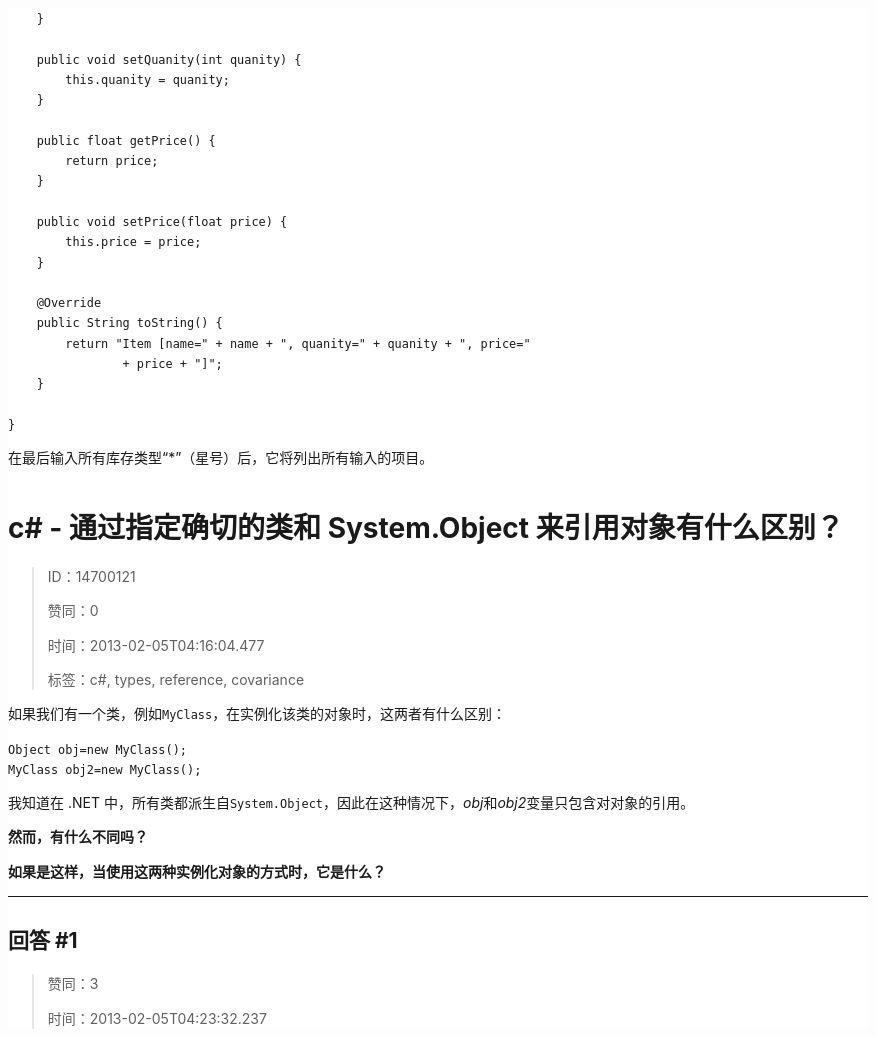 ```
    }

    public void setQuanity(int quanity) {
        this.quanity = quanity;
    }

    public float getPrice() {
        return price;
    }

    public void setPrice(float price) {
        this.price = price;
    }

    @Override
    public String toString() {
        return "Item [name=" + name + ", quanity=" + quanity + ", price="
                + price + "]";
    }

} 
```

在最后输入所有库存类型“*”（星号）后，它将列出所有输入的项目。

# c# - 通过指定确切的类和 System.Object 来引用对象有什么区别？

> ID：14700121
> 
> 赞同：0
> 
> 时间：2013-02-05T04:16:04.477
> 
> 标签：c#, types, reference, covariance

如果我们有一个类，例如`MyClass`，在实例化该类的对象时，这两者有什么区别：

```
Object obj=new MyClass();
MyClass obj2=new MyClass(); 
```

我知道在 .NET 中，所有类都派生自`System.Object`，因此在这种情况下，*obj*和*obj2*变量只包含对对象的引用。

**然而，有什么不同吗？**

**如果是这样，当使用这两种实例化对象的方式时，它是什么？**

* * *

## 回答 #1

> 赞同：3
> 
> 时间：2013-02-05T04:23:32.237
